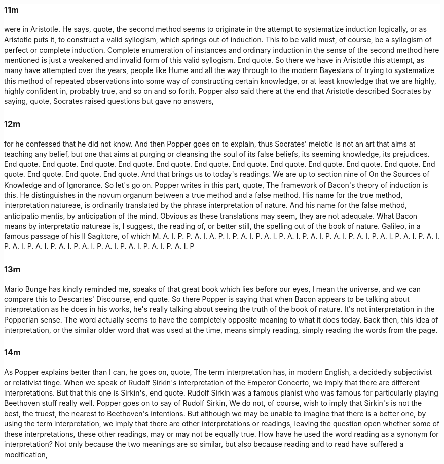 ### 11m

were in Aristotle. He says, quote, the second method seems to originate in the attempt to systematize induction logically, or as Aristotle puts it, to construct a valid syllogism, which springs out of induction. This to be valid must, of course, be a syllogism of perfect or complete induction. Complete enumeration of instances and ordinary induction in the sense of the second method here mentioned is just a weakened and invalid form of this valid syllogism. End quote. So there we have in Aristotle this attempt, as many have attempted over the years, people like Hume and all the way through to the modern Bayesians of trying to systematize this method of repeated observations into some way of constructing certain knowledge, or at least knowledge that we are highly, highly confident in, probably true, and so on and so forth. Popper also said there at the end that Aristotle described Socrates by saying, quote, Socrates raised questions but gave no answers,

### 12m

for he confessed that he did not know. And then Popper goes on to explain, thus Socrates' meiotic is not an art that aims at teaching any belief, but one that aims at purging or cleansing the soul of its false beliefs, its seeming knowledge, its prejudices. End quote. End quote. End quote. End quote. End quote. End quote. End quote. End quote. End quote. End quote. End quote. End quote. End quote. End quote. End quote. And that brings us to today's readings. We are up to section nine of On the Sources of Knowledge and of Ignorance. So let's go on. Popper writes in this part, quote, The framework of Bacon's theory of induction is this. He distinguishes in the novum organum between a true method and a false method. His name for the true method, interpretation natureae, is ordinarily translated by the phrase interpretation of nature. And his name for the false method, anticipatio mentis, by anticipation of the mind. Obvious as these translations may seem, they are not adequate. What Bacon means by interpretatio natureae is, I suggest, the reading of, or better still, the spelling out of the book of nature. Galileo, in a famous passage of his Il Sagittore, of which M. A. I. P. P. A. I. A. P. I. P. A. I. P. A. I. P. A. I. P. A. I. P. A. I. P. A. I. P. A. I. P. A. I. P. A. I. P. A. I. P. A. I. P. A. I. P. A. I. P. A. I. P. A. I. P. A. I. P. A. I. P

### 13m

Mario Bunge has kindly reminded me, speaks of that great book which lies before our eyes, I mean the universe, and we can compare this to Descartes' Discourse, end quote. So there Popper is saying that when Bacon appears to be talking about interpretation as he does in his works, he's really talking about seeing the truth of the book of nature. It's not interpretation in the Popperian sense. The word actually seems to have the completely opposite meaning to what it does today. Back then, this idea of interpretation, or the similar older word that was used at the time, means simply reading, simply reading the words from the page.

### 14m

As Popper explains better than I can, he goes on, quote, The term interpretation has, in modern English, a decidedly subjectivist or relativist tinge. When we speak of Rudolf Sirkin's interpretation of the Emperor Concerto, we imply that there are different interpretations. But that this one is Sirkin's, end quote. Rudolf Sirkin was a famous pianist who was famous for particularly playing Beethoven stuff really well. Popper goes on to say of Rudolf Sirkin, We do not, of course, wish to imply that Sirkin's is not the best, the truest, the nearest to Beethoven's intentions. But although we may be unable to imagine that there is a better one, by using the term interpretation, we imply that there are other interpretations or readings, leaving the question open whether some of these interpretations, these other readings, may or may not be equally true. How have he used the word reading as a synonym for interpretation? Not only because the two meanings are so similar, but also because reading and to read have suffered a modification,
